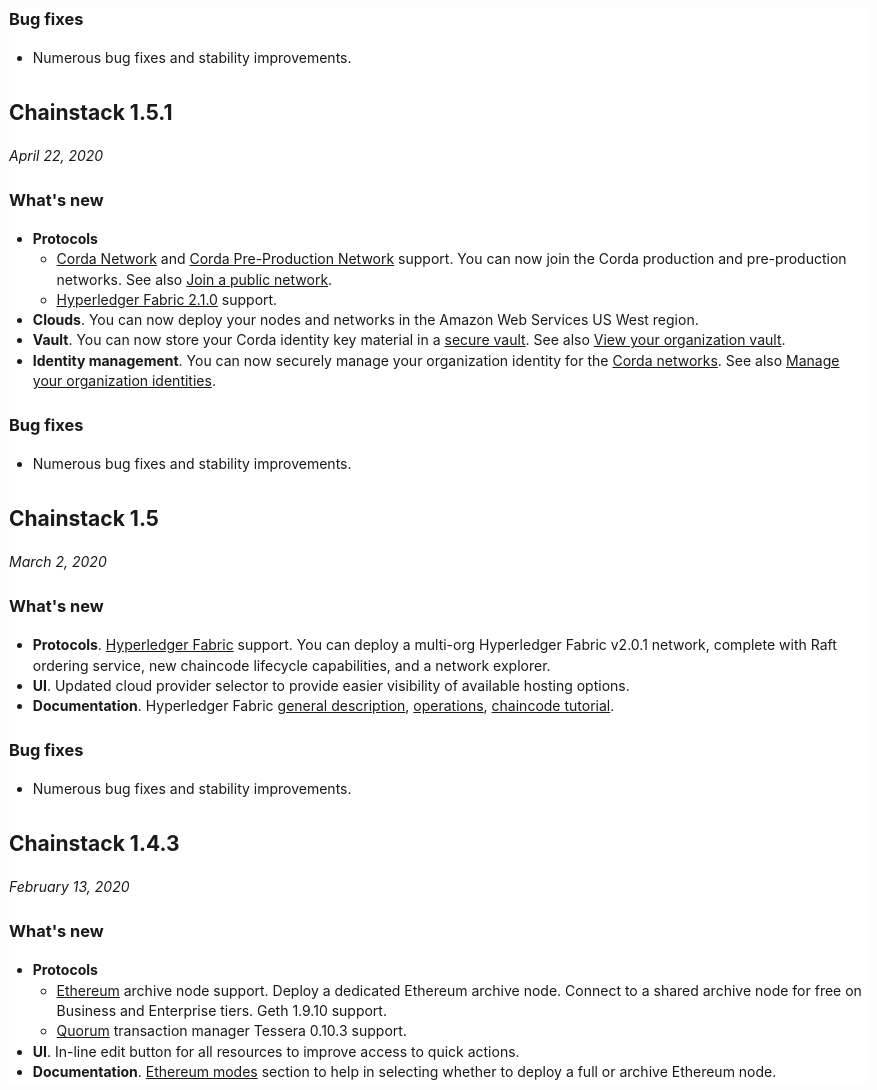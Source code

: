 ### Bug fixes

* Numerous bug fixes and stability improvements.

## Chainstack 1.5.1

*April 22, 2020*

### What's new

* **Protocols**
  * [Corda Network](https://corda.network/) and [Corda Pre-Production Network](https://corda.network/participation/preprod/) support. You can now join the Corda production and pre-production networks. See also [Join a public network](/platform/join-a-public-network).
  * [Hyperledger Fabric 2.1.0](/blockchains/fabric) support.
* **Clouds**. You can now deploy your nodes and networks in the Amazon Web Services US West region.
* **Vault**. You can now store your Corda identity key material in a [secure vault](/glossary/vault). See also [View your organization vault](/platform/view-your-organization-vault).
* **Identity management**. You can now securely manage your organization identity for the [Corda networks](/operations/corda/networks). See also [Manage your organization identities](/platform/manage-your-organization-identities).

### Bug fixes

* Numerous bug fixes and stability improvements.

## Chainstack 1.5

*March 2, 2020*

### What's new

* **Protocols**. [Hyperledger Fabric](/blockchains/fabric) support. You can deploy a multi-org Hyperledger Fabric v2.0.1 network, complete with Raft ordering service, new chaincode lifecycle capabilities, and a network explorer.
* **UI**. Updated cloud provider selector to provide easier visibility of available hosting options.
* **Documentation**. Hyperledger Fabric [general description](/blockchains/fabric), [operations](/operations/fabric), [chaincode tutorial](/tutorials/fabric/universal-basic-income-opt-in-chaincode).

### Bug fixes

* Numerous bug fixes and stability improvements.

## Chainstack 1.4.3

*February 13, 2020*

### What's new

* **Protocols**
  * [Ethereum](/blockchains/ethereum) archive node support. Deploy a dedicated Ethereum archive node. Connect to a shared archive node for free on Business and Enterprise tiers. Geth 1.9.10 support.
  * [Quorum](/blockchains/quorum) transaction manager Tessera 0.10.3 support.
* **UI**. In-line edit button for all resources to improve access to quick actions.
* **Documentation**. [Ethereum modes](/operations/ethereum/modes) section to help in selecting whether to deploy a full or archive Ethereum node.
